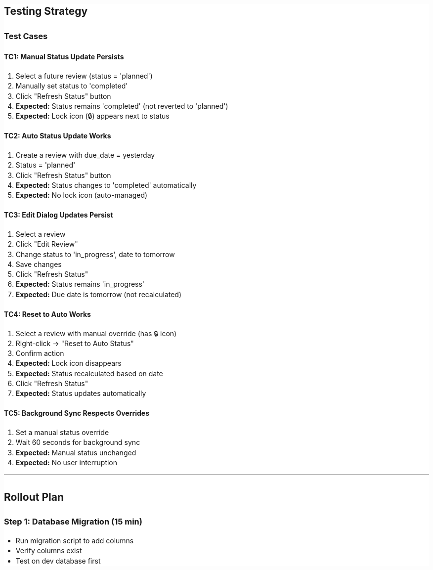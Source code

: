 
## Testing Strategy

### Test Cases

#### TC1: Manual Status Update Persists
1. Select a future review (status = 'planned')
2. Manually set status to 'completed'
3. Click "Refresh Status" button
4. **Expected:** Status remains 'completed' (not reverted to 'planned')
5. **Expected:** Lock icon (🔒) appears next to status

#### TC2: Auto Status Update Works
1. Create a review with due_date = yesterday
2. Status = 'planned'
3. Click "Refresh Status" button
4. **Expected:** Status changes to 'completed' automatically
5. **Expected:** No lock icon (auto-managed)

#### TC3: Edit Dialog Updates Persist
1. Select a review
2. Click "Edit Review"
3. Change status to 'in_progress', date to tomorrow
4. Save changes
5. Click "Refresh Status"
6. **Expected:** Status remains 'in_progress'
7. **Expected:** Due date is tomorrow (not recalculated)

#### TC4: Reset to Auto Works
1. Select a review with manual override (has 🔒 icon)
2. Right-click → "Reset to Auto Status"
3. Confirm action
4. **Expected:** Lock icon disappears
5. **Expected:** Status recalculated based on date
6. Click "Refresh Status"
7. **Expected:** Status updates automatically

#### TC5: Background Sync Respects Overrides
1. Set a manual status override
2. Wait 60 seconds for background sync
3. **Expected:** Manual status unchanged
4. **Expected:** No user interruption

---

## Rollout Plan

### Step 1: Database Migration (15 min)
- Run migration script to add columns
- Verify columns exist
- Test on dev database first
